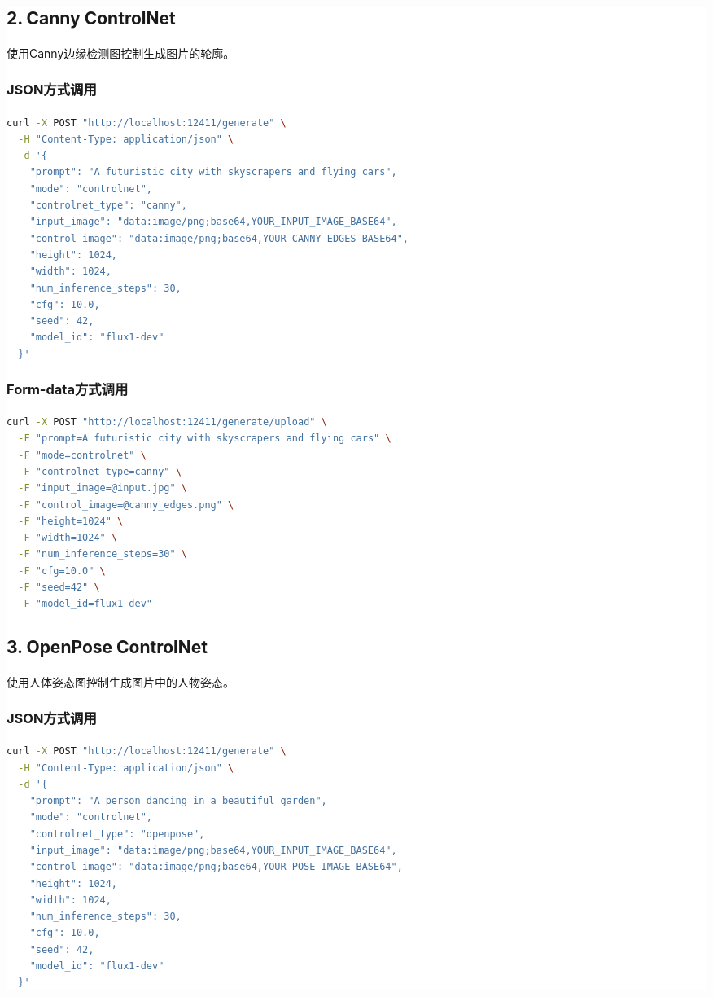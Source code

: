 ## 2. Canny ControlNet

使用Canny边缘检测图控制生成图片的轮廓。

### JSON方式调用

```bash
curl -X POST "http://localhost:12411/generate" \
  -H "Content-Type: application/json" \
  -d '{
    "prompt": "A futuristic city with skyscrapers and flying cars",
    "mode": "controlnet",
    "controlnet_type": "canny",
    "input_image": "data:image/png;base64,YOUR_INPUT_IMAGE_BASE64",
    "control_image": "data:image/png;base64,YOUR_CANNY_EDGES_BASE64",
    "height": 1024,
    "width": 1024,
    "num_inference_steps": 30,
    "cfg": 10.0,
    "seed": 42,
    "model_id": "flux1-dev"
  }'
```

### Form-data方式调用

```bash
curl -X POST "http://localhost:12411/generate/upload" \
  -F "prompt=A futuristic city with skyscrapers and flying cars" \
  -F "mode=controlnet" \
  -F "controlnet_type=canny" \
  -F "input_image=@input.jpg" \
  -F "control_image=@canny_edges.png" \
  -F "height=1024" \
  -F "width=1024" \
  -F "num_inference_steps=30" \
  -F "cfg=10.0" \
  -F "seed=42" \
  -F "model_id=flux1-dev"
```

## 3. OpenPose ControlNet

使用人体姿态图控制生成图片中的人物姿态。

### JSON方式调用

```bash
curl -X POST "http://localhost:12411/generate" \
  -H "Content-Type: application/json" \
  -d '{
    "prompt": "A person dancing in a beautiful garden",
    "mode": "controlnet",
    "controlnet_type": "openpose",
    "input_image": "data:image/png;base64,YOUR_INPUT_IMAGE_BASE64",
    "control_image": "data:image/png;base64,YOUR_POSE_IMAGE_BASE64",
    "height": 1024,
    "width": 1024,
    "num_inference_steps": 30,
    "cfg": 10.0,
    "seed": 42,
    "model_id": "flux1-dev"
  }'
```
